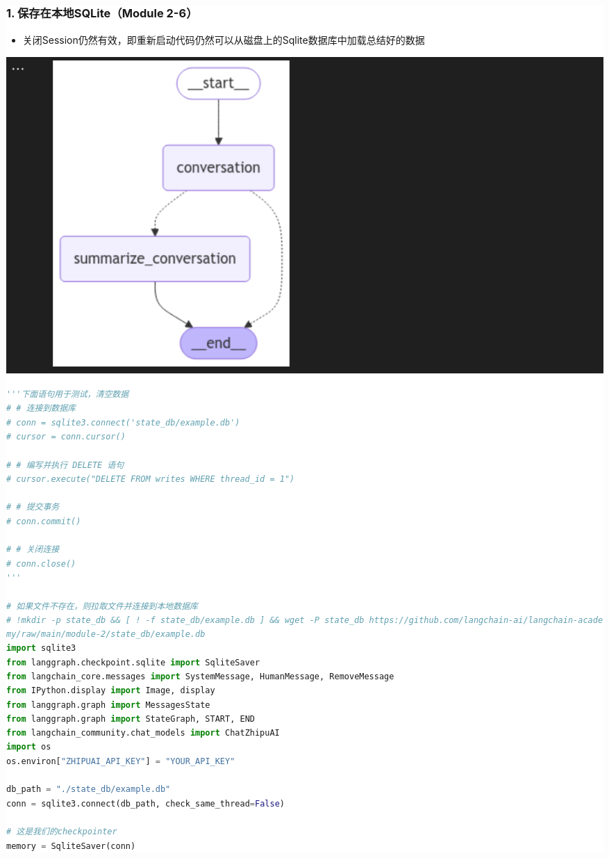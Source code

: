 ### 1. 保存在本地SQLite（Module 2-6）

- 关闭Session仍然有效，即重新启动代码仍然可以从磁盘上的Sqlite数据库中加载总结好的数据

![image-20241119131913958](./LangGraph教程.assets/image-20241119131913958.png)

```python
'''下面语句用于测试，清空数据
# # 连接到数据库
# conn = sqlite3.connect('state_db/example.db')
# cursor = conn.cursor()

# # 编写并执行 DELETE 语句
# cursor.execute("DELETE FROM writes WHERE thread_id = 1")

# # 提交事务
# conn.commit()

# # 关闭连接
# conn.close()
'''

# 如果文件不存在，则拉取文件并连接到本地数据库
# !mkdir -p state_db && [ ! -f state_db/example.db ] && wget -P state_db https://github.com/langchain-ai/langchain-academy/raw/main/module-2/state_db/example.db
import sqlite3
from langgraph.checkpoint.sqlite import SqliteSaver
from langchain_core.messages import SystemMessage, HumanMessage, RemoveMessage
from IPython.display import Image, display
from langgraph.graph import MessagesState
from langgraph.graph import StateGraph, START, END
from langchain_community.chat_models import ChatZhipuAI
import os
os.environ["ZHIPUAI_API_KEY"] = "YOUR_API_KEY"

db_path = "./state_db/example.db"
conn = sqlite3.connect(db_path, check_same_thread=False)

# 这是我们的checkpointer 
memory = SqliteSaver(conn)

```